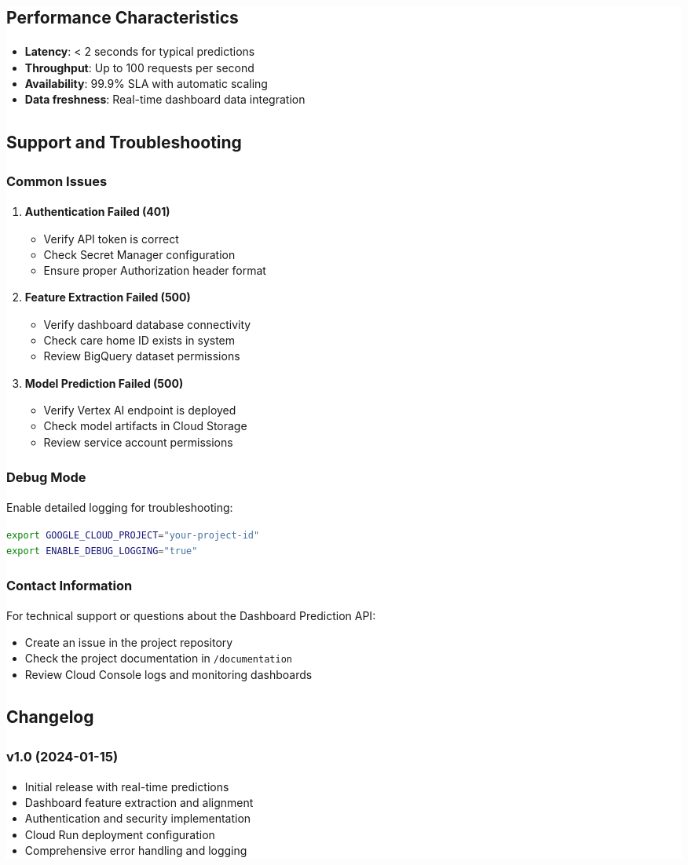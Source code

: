 ## Performance Characteristics

- **Latency**: < 2 seconds for typical predictions
- **Throughput**: Up to 100 requests per second
- **Availability**: 99.9% SLA with automatic scaling
- **Data freshness**: Real-time dashboard data integration

## Support and Troubleshooting

### Common Issues

1. **Authentication Failed (401)**
   - Verify API token is correct
   - Check Secret Manager configuration
   - Ensure proper Authorization header format

2. **Feature Extraction Failed (500)**
   - Verify dashboard database connectivity
   - Check care home ID exists in system
   - Review BigQuery dataset permissions

3. **Model Prediction Failed (500)**
   - Verify Vertex AI endpoint is deployed
   - Check model artifacts in Cloud Storage
   - Review service account permissions

### Debug Mode

Enable detailed logging for troubleshooting:

```bash
export GOOGLE_CLOUD_PROJECT="your-project-id"
export ENABLE_DEBUG_LOGGING="true"
```

### Contact Information

For technical support or questions about the Dashboard Prediction API:
- Create an issue in the project repository
- Check the project documentation in `/documentation`
- Review Cloud Console logs and monitoring dashboards

## Changelog

### v1.0 (2024-01-15)
- Initial release with real-time predictions
- Dashboard feature extraction and alignment
- Authentication and security implementation
- Cloud Run deployment configuration
- Comprehensive error handling and logging